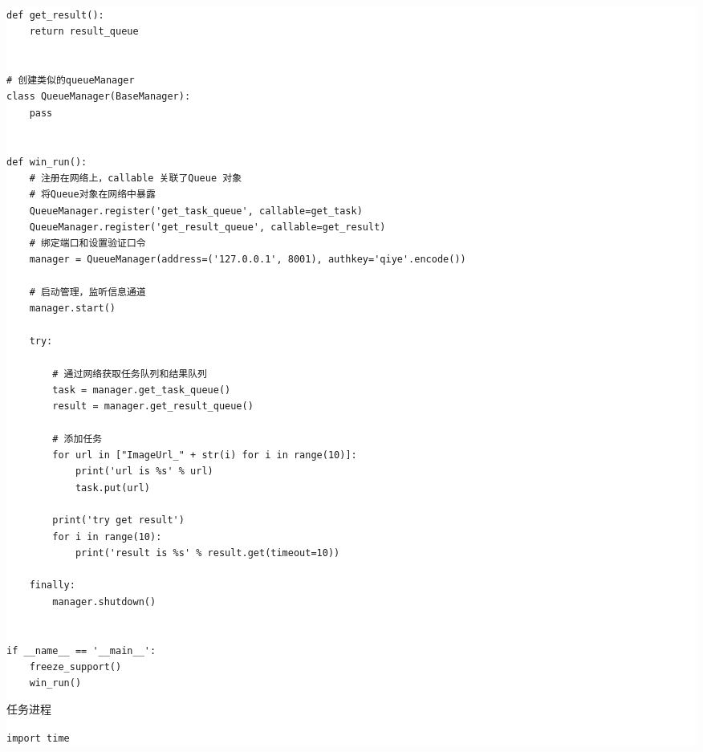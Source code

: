 	
	def get_result():
	    return result_queue
	
	
	# 创建类似的queueManager
	class QueueManager(BaseManager):
	    pass
	
	
	def win_run():
	    # 注册在网络上，callable 关联了Queue 对象
	    # 将Queue对象在网络中暴露
	    QueueManager.register('get_task_queue', callable=get_task)
	    QueueManager.register('get_result_queue', callable=get_result)
	    # 绑定端口和设置验证口令
	    manager = QueueManager(address=('127.0.0.1', 8001), authkey='qiye'.encode())
	
	    # 启动管理，监听信息通道
	    manager.start()
	
	    try:
	
	        # 通过网络获取任务队列和结果队列
	        task = manager.get_task_queue()
	        result = manager.get_result_queue()
	
	        # 添加任务
	        for url in ["ImageUrl_" + str(i) for i in range(10)]:
	            print('url is %s' % url)
	            task.put(url)
	
	        print('try get result')
	        for i in range(10):
	            print('result is %s' % result.get(timeout=10))
	
	    finally:
	        manager.shutdown()
	
	
	if __name__ == '__main__':
	    freeze_support()
	    win_run()
任务进程    


	import time
